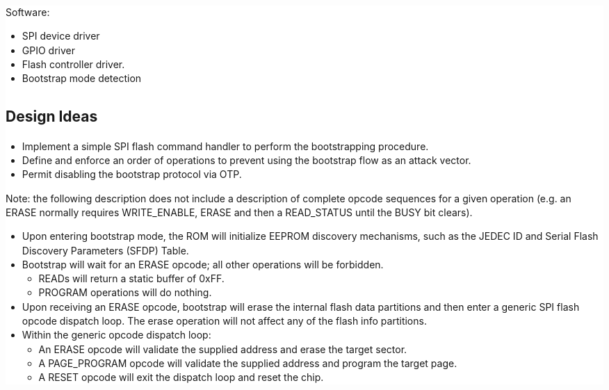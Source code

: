 Software:
*   SPI device driver
*   GPIO driver
*   Flash controller driver.
*   Bootstrap mode detection


## Design Ideas

*   Implement a simple SPI flash command handler to perform the bootstrapping procedure.
*   Define and enforce an order of operations to prevent using the bootstrap flow as an attack vector.
*   Permit disabling the bootstrap protocol via OTP.

Note: the following description does not include a description of complete opcode sequences for a given operation (e.g. an ERASE normally requires WRITE\_ENABLE, ERASE and then a READ\_STATUS until the BUSY bit clears).

*   Upon entering bootstrap mode, the ROM will initialize EEPROM discovery mechanisms, such as the JEDEC ID and Serial Flash Discovery Parameters (SFDP) Table.
*   Bootstrap will wait for an ERASE opcode; all other operations will be forbidden.
    *   READs will return a static buffer of 0xFF.
    *   PROGRAM operations will do nothing.
*   Upon receiving an ERASE opcode, bootstrap will erase the internal flash data partitions and then enter a generic SPI flash opcode dispatch loop.
The erase operation will not affect any of the flash info partitions.
*   Within the generic opcode dispatch loop:
    *   An ERASE opcode will validate the supplied address and erase the target sector.
    *   A PAGE\_PROGRAM opcode will validate the supplied address and program the target page.
    *   A RESET opcode will exit the dispatch loop and reset the chip.
